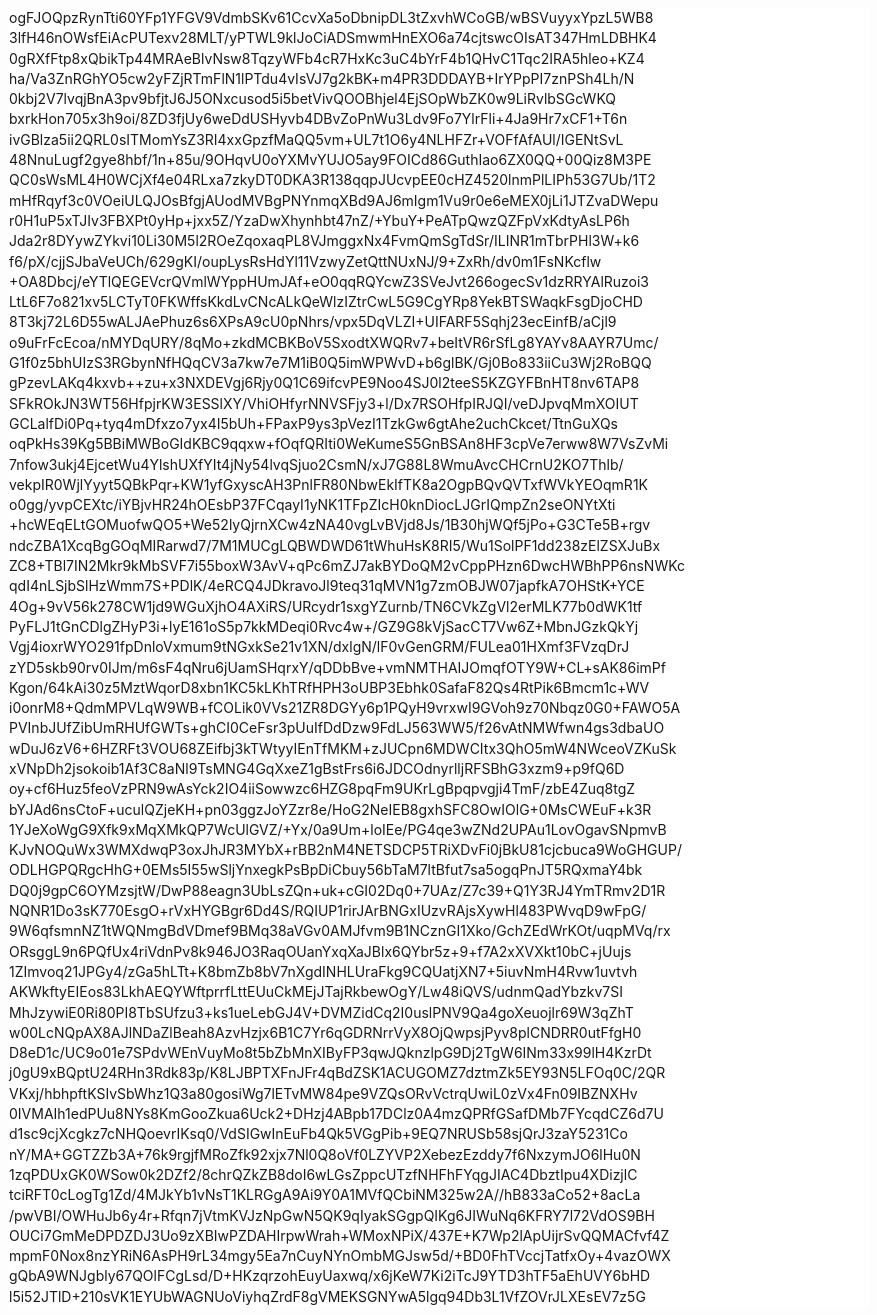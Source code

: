 ogFJOQpzRynTti60YFp1YFGV9VdmbSKv61CcvXa5oDbnipDL3tZxvhWCoGB/wBSVuyyxYpzL5WB8
3lfH46nOWsfEiAcPUTexv28MLT/yPTWL9klJoCiADSmwmHnEXO6a74cjtswcOIsAT347HmLDBHK4
0gRXfFtp8xQbikTp44MRAeBlvNsw8TqzyWFb4cR7HxKc3uC4bYrF4b1QHvC1Tqc2IRA5hleo+KZ4
ha/Va3ZnRGhYO5cw2yFZjRTmFlN1lPTdu4vIsVJ7g2kBK+m4PR3DDDAYB+IrYPpPI7znPSh4Lh/N
0kbj2V7lvqjBnA3pv9bfjtJ6J5ONxcusod5i5betVivQOOBhjel4EjSOpWbZK0w9LiRvlbSGcWKQ
bxrkHon705x3h9oi/8ZD3fjUy6weDdUSHyvb4DBvZoPnWu3Ldv9Fo7YlrFli+4Ja9Hr7xCF1+T6n
ivGBlza5ii2QRL0sITMomYsZ3RI4xxGpzfMaQQ5vm+UL7t1O6y4NLHFZr+VOFfAfAUl/IGENtSvL
48NnuLugf2gye8hbf/1n+85u/9OHqvU0oYXMvYUJO5ay9FOICd86GuthIao6ZX0QQ+00Qiz8M3PE
QC0sWsML4H0WCjXf4e04RLxa7zkyDT0DKA3R138qqpJUcvpEE0cHZ4520lnmPlLIPh53G7Ub/1T2
mHfRqyf3c0VOeiULQJOsBfgjAUodMVBgPNYnmqXBd9AJ6mIgm1Vu9r0e6eMEX0jLi1JTZvaDWepu
r0H1uP5xTJIv3FBXPt0yHp+jxx5Z/YzaDwXhynhbt47nZ/+YbuY+PeATpQwzQZFpVxKdtyAsLP6h
Jda2r8DYywZYkvi10Li30M5l2ROeZqoxaqPL8VJmggxNx4FvmQmSgTdSr/ILINR1mTbrPHl3W+k6
f6/pX/cjjSJbaVeUCh/629gKI/oupLysRsHdYl11VzwyZetQttNUxNJ/9+ZxRh/dv0m1FsNKcflw
+OA8Dbcj/eYTlQEGEVcrQVmlWYppHUmJAf+eO0qqRQYcwZ3SVeJvt266ogecSv1dzRRYAlRuzoi3
LtL6F7o821xv5LCTyT0FKWffsKkdLvCNcALkQeWlzIZtrCwL5G9CgYRp8YekBTSWaqkFsgDjoCHD
8T3kj72L6D55wALJAePhuz6s6XPsA9cU0pNhrs/vpx5DqVLZI+UIFARF5Sqhj23ecEinfB/aCjl9
o9uFrFcEcoa/nMYDqURY/8qMo+zkdMCBKBoV5SxodtXWQRv7+beItVR6rSfLg8YAYv8AAYR7Umc/
G1f0z5bhUIzS3RGbynNfHQqCV3a7kw7e7M1iB0Q5imWPWvD+b6glBK/Gj0Bo833iiCu3Wj2RoBQQ
gPzevLAKq4kxvb++zu+x3NXDEVgj6Rjy0Q1C69ifcvPE9Noo4SJ0l2teeS5KZGYFBnHT8nv6TAP8
SFkROkJN3WT56HfpjrKW3ESSlXY/VhiOHfyrNNVSFjy3+l/Dx7RSOHfpIRJQI/veDJpvqMmXOIUT
GCLalfDi0Pq+tyq4mDfxzo7yx4I5bUh+FPaxP9ys3pVezI1TzkGw6gtAhe2uchCkcet/TtnGuXQs
oqPkHs39Kg5BBiMWBoGIdKBC9qqxw+fOqfQRIti0WeKumeS5GnBSAn8HF3cpVe7erww8W7VsZvMi
7nfow3ukj4EjcetWu4YlshUXfYIt4jNy54lvqSjuo2CsmN/xJ7G88L8WmuAvcCHCrnU2KO7Thlb/
vekpIR0WjlYyyt5QBkPqr+KW1yfGxyscAH3PnlFR80NbwEkIfTK8a2OgpBQvQVTxfWVkYEOqmR1K
o0gg/yvpCEXtc/iYBjvHR24hOEsbP37FCqayI1yNK1TFpZIcH0knDiocLJGrIQmpZn2seONYtXti
+hcWEqELtGOMuofwQO5+We52lyQjrnXCw4zNA40vgLvBVjd8Js/1B30hjWQf5jPo+G3CTe5B+rgv
ndcZBA1XcqBgGOqMIRarwd7/7M1MUCgLQBWDWD61tWhuHsK8RI5/Wu1SolPF1dd238zElZSXJuBx
ZC8+TBl7IN2Mkr9kMbSVF7i55boxW3AvV+qPc6mZJ7akBYDoQM2vCppPHzn6DwcHWBhPP6nsNWKc
qdI4nLSjbSlHzWmm7S+PDlK/4eRCQ4JDkravoJl9teq31qMVN1g7zmOBJW07japfkA7OHStK+YCE
4Og+9vV56k278CW1jd9WGuXjhO4AXiRS/URcydr1sxgYZurnb/TN6CVkZgVl2erMLK77b0dWK1tf
PyFLJ1tGnCDlgZHyP3i+lyE161oS5p7kkMDeqi0Rvc4w+/GZ9G8kVjSacCT7Vw6Z+MbnJGzkQkYj
Vgj4ioxrWYO291fpDnloVxmum9tNGxkSe21v1XN/dxlgN/lF0vGenGRM/FULea01HXmf3FVzqDrJ
zYD5skb90rv0IJm/m6sF4qNru6jUamSHqrxY/qDDbBve+vmNMTHAIJOmqfOTY9W+CL+sAK86imPf
Kgon/64kAi30z5MztWqorD8xbn1KC5kLKhTRfHPH3oUBP3Ebhk0SafaF82Qs4RtPik6Bmcm1c+WV
i0onrM8+QdmMPVLqW9WB+fCOLik0VVs21ZR8DGYy6p1PQyH9vrxwI9GVoh9z70Nbqz0G0+FAWO5A
PVInbJUfZibUmRHUfGWTs+ghCI0CeFsr3pUuIfDdDzw9FdLJ563WW5/f26vAtNMWfwn4gs3dbaUO
wDuJ6zV6+6HZRFt3VOU68ZEifbj3kTWtyyIEnTfMKM+zJUCpn6MDWCItx3QhO5mW4NWceoVZKuSk
xVNpDh2jsokoib1Af3C8aNl9TsMNG4GqXxeZ1gBstFrs6i6JDCOdnyrlljRFSBhG3xzm9+p9fQ6D
oy+cf6Huz5feoVzPRN9wAsYck2IO4iiSowwzc6HZG8pqFm9UKrLgBpqpvgji4TmF/zbE4Zuq8tgZ
bYJAd6nsCtoF+uculQZjeKH+pn03ggzJoYZzr8e/HoG2NeIEB8gxhSFC8OwIOlG+0MsCWEuF+k3R
1YJeXoWgG9Xfk9xMqXMkQP7WcUlGVZ/+Yx/0a9Um+loIEe/PG4qe3wZNd2UPAu1LovOgavSNpmvB
KJvNOQuWx3WMXdwqP3oxJhJR3MYbX+rBB2nM4NETSDCP5TRiXDvFi0jBkU81cjcbuca9WoGHGUP/
ODLHGPQRgcHhG+0EMs5I55wSljYnxegkPsBpDiCbuy56bTaM7ltBfut7sa5ogqPnJT5RQxmaY4bk
DQ0j9gpC6OYMzsjtW/DwP88eagn3UbLsZQn+uk+cGI02Dq0+7UAz/Z7c39+Q1Y3RJ4YmTRmv2D1R
NQNR1Do3sK770EsgO+rVxHYGBgr6Dd4S/RQIUP1rirJArBNGxIUzvRAjsXywHl483PWvqD9wFpG/
9W6qfsmnNZ1tWQNmgBdVDmef9BMq38aVGv0AMJfvm9B1NCznGI1Xko/GchZEdWrKOt/uqpMVq/rx
ORsggL9n6PQfUx4riVdnPv8k946JO3RaqOUanYxqXaJBlx6QYbr5z+9+f7A2xXVXkt10bC+jUujs
1ZImvoq21JPGy4/zGa5hLTt+K8bmZb8bV7nXgdINHLUraFkg9CQUatjXN7+5iuvNmH4Rvw1uvtvh
AKWkftyEIEos83LkhAEQYWftprrfLttEUuCkMEjJTajRkbewOgY/Lw48iQVS/udnmQadYbzkv7SI
MhJzywiE0Ri80PI8TbSUfzu3+ks1ueLebGJ4V+DVMZidCq2I0uslPNV9Qa4goXeuojlr69W3qZhT
w00LcNQpAX8AJlNDaZlBeah8AzvHzjx6B1C7Yr6qGDRNrrVyX8OjQwpsjPyv8plCNDRR0utFfgH0
D8eD1c/UC9o01e7SPdvWEnVuyMo8t5bZbMnXIByFP3qwJQknzlpG9Dj2TgW6INm33x99lH4KzrDt
j0gU9xBQptU24RHn3Rdk83p/K8LJBPTXFnJFr4qBdZSK1ACUGOMZ7dztmZk5EY93N5LFOq0C/2QR
VKxj/hbhpftKSIvSbWhz1Q3a80gosiWg7lETvMW84pe9VZQsORvVctrqUwiL0zVx4Fn09IBZNXHv
0IVMAIh1edPUu8NYs8KmGooZkua6Uck2+DHzj4ABpb17DClz0A4mzQPRfGSafDMb7FYcqdCZ6d7U
d1sc9cjXcgkz7cNHQoevrIKsq0/VdSIGwInEuFb4Qk5VGgPib+9EQ7NRUSb58sjQrJ3zaY5231Co
nY/MA+GGTZZb3A+76k9rgjfMRoZfk92xjx7Nl0Q8oVf0LZYVP2XebezEzddy7f6NxzymJO6lHu0N
1zqPDUxGK0WSow0k2DZf2/8chrQZkZB8doI6wLGsZppcUTzfNHFhFYqgJIAC4DbztIpu4XDizjlC
tciRFT0cLogTg1Zd/4MJkYb1vNsT1KLRGgA9Ai9Y0A1MVfQCbiNM325w2A//hB833aCo52+8acLa
/pwVBI/OWHuJb6y4r+Rfqn7jVtmKVJzNpGwN5QK9qIyakSGgpQIKg6JIWuNq6KFRY7l72VdOS9BH
OUCi7GmMeDPDZDJ3Uo9zXBIwPZDAHIrpwWrah+WMoxNPiX/437E+K7Wp2lApUijrSvQQMACfvf4Z
mpmF0Nox8nzYRiN6AsPH9rL34mgy5Ea7nCuyNYnOmbMGJsw5d/+BD0FhTVccjTatfxOy+4vazOWX
gQbA9WNJgbly67QOlFCgLsd/D+HKzqrzohEuyUaxwq/x6jKeW7Ki2iTcJ9YTD3hTF5aEhUVY6bHD
l5i52JTlD+210sVK1EYUbWAGNUoViyhqZrdF8gVMEKSGNYwA5lgq94Db3L1VfZOVrJLXEsEV7z5G